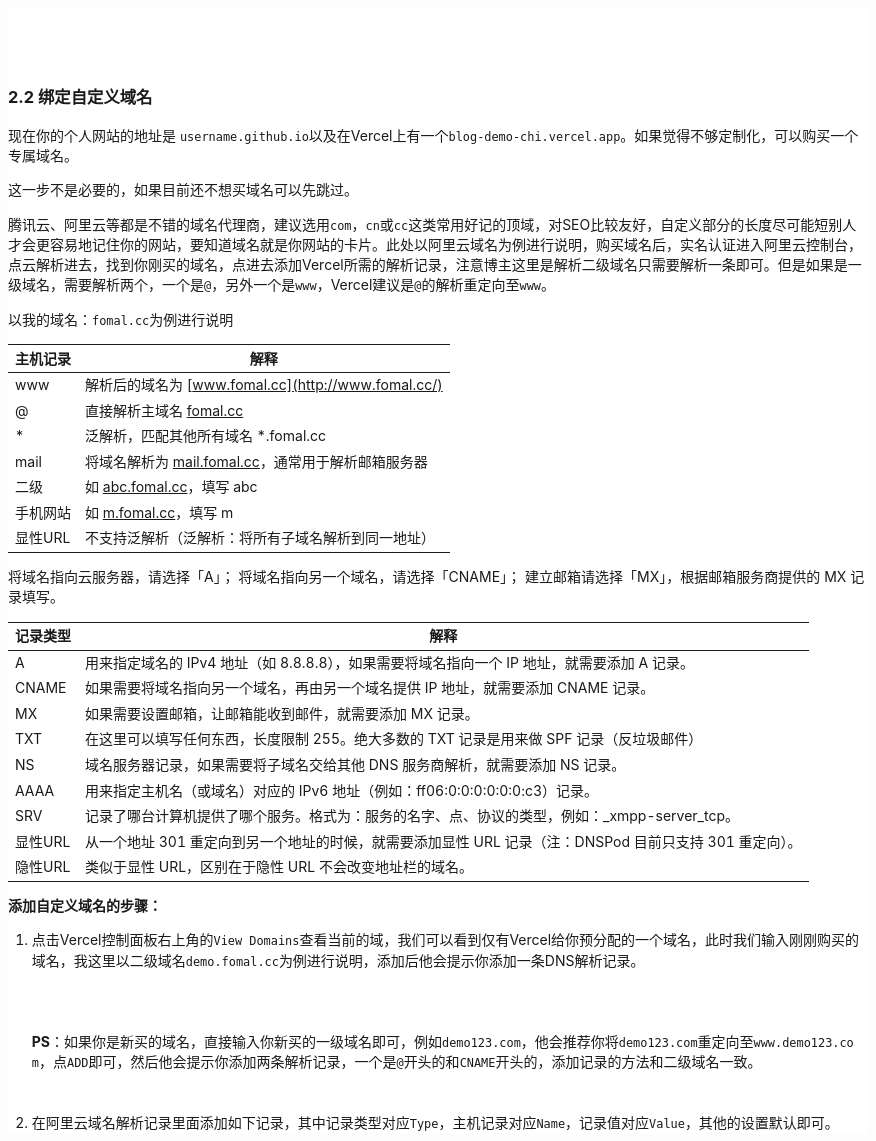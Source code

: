 ​ ![image-20221027224225808](data:image/gif;base64,R0lGODlhAQABAIAAAAAAAP///yH5BAEAAAAALAAAAAABAAEAAAIBRAA7)

![image-20221027224405464](data:image/gif;base64,R0lGODlhAQABAIAAAAAAAP///yH5BAEAAAAALAAAAAABAAEAAAIBRAA7)

### 2.2 绑定自定义域名

现在你的个人网站的地址是 `username.github.io`以及在Vercel上有一个`blog-demo-chi.vercel.app`。如果觉得不够定制化，可以购买一个专属域名。

这一步不是必要的，如果目前还不想买域名可以先跳过。

腾讯云、阿里云等都是不错的域名代理商，建议选用`com`，`cn`或`cc`这类常用好记的顶域，对SEO比较友好，自定义部分的长度尽可能短别人才会更容易地记住你的网站，要知道域名就是你网站的卡片。此处以阿里云域名为例进行说明，购买域名后，实名认证进入阿里云控制台，点云解析进去，找到你刚买的域名，点进去添加Vercel所需的解析记录，注意博主这里是解析二级域名只需要解析一条即可。但是如果是一级域名，需要解析两个，一个是`@`，另外一个是`www`，Vercel建议是`@`的解析重定向至`www`。

以我的域名：`fomal.cc`为例进行说明

| 主机记录 | 解释 |
| --- | --- |
| www | 解析后的域名为 [www.fomal.cc](http://www.fomal.cc/) |
| @ | 直接解析主域名 [fomal.cc](http://fomal.cc/) |
| \* | 泛解析，匹配其他所有域名 \*.fomal.cc |
| mail | 将域名解析为 [mail.fomal.cc](http://mail.fomal.cc/)，通常用于解析邮箱服务器 |
| 二级 | 如 [abc.fomal.cc](http://abc.fomal.cc/)，填写 abc |
| 手机网站 | 如 [m.fomal.cc](http://m.fomal.cc/)，填写 m |
| 显性URL | 不支持泛解析（泛解析：将所有子域名解析到同一地址） |

将域名指向云服务器，请选择「A」； 将域名指向另一个域名，请选择「CNAME」； 建立邮箱请选择「MX」，根据邮箱服务商提供的 MX 记录填写。

| 记录类型 | 解释 |
| --- | --- |
| A | 用来指定域名的 IPv4 地址（如 8.8.8.8），如果需要将域名指向一个 IP 地址，就需要添加 A 记录。 |
| CNAME | 如果需要将域名指向另一个域名，再由另一个域名提供 IP 地址，就需要添加 CNAME 记录。 |
| MX | 如果需要设置邮箱，让邮箱能收到邮件，就需要添加 MX 记录。 |
| TXT | 在这里可以填写任何东西，长度限制 255。绝大多数的 TXT 记录是用来做 SPF 记录（反垃圾邮件） |
| NS | 域名服务器记录，如果需要将子域名交给其他 DNS 服务商解析，就需要添加 NS 记录。 |
| AAAA | 用来指定主机名（或域名）对应的 IPv6 地址（例如：ff06:0:0:0:0:0:0:c3）记录。 |
| SRV | 记录了哪台计算机提供了哪个服务。格式为：服务的名字、点、协议的类型，例如：\_xmpp-server\_tcp。 |
| 显性URL | 从一个地址 301 重定向到另一个地址的时候，就需要添加显性 URL 记录（注：DNSPod 目前只支持 301 重定向）。 |
| 隐性URL | 类似于显性 URL，区别在于隐性 URL 不会改变地址栏的域名。 |

**添加自定义域名的步骤：**

1.  点击Vercel控制面板右上角的`View Domains`查看当前的域，我们可以看到仅有Vercel给你预分配的一个域名，此时我们输入刚刚购买的域名，我这里以二级域名`demo.fomal.cc`为例进行说明，添加后他会提示你添加一条DNS解析记录。  
    ![image-20221027224803563](data:image/gif;base64,R0lGODlhAQABAIAAAAAAAP///yH5BAEAAAAALAAAAAABAAEAAAIBRAA7)  
    ![image-20221027224830609](data:image/gif;base64,R0lGODlhAQABAIAAAAAAAP///yH5BAEAAAAALAAAAAABAAEAAAIBRAA7)  
    ![image-20221027225338126](data:image/gif;base64,R0lGODlhAQABAIAAAAAAAP///yH5BAEAAAAALAAAAAABAAEAAAIBRAA7)  
    **PS**：如果你是新买的域名，直接输入你新买的一级域名即可，例如`demo123.com`，他会推荐你将`demo123.com`重定向至`www.demo123.com`，点`ADD`即可，然后他会提示你添加两条解析记录，一个是`@`开头的和`CNAME`开头的，添加记录的方法和二级域名一致。  
    ![image-20221027225758503](data:image/gif;base64,R0lGODlhAQABAIAAAAAAAP///yH5BAEAAAAALAAAAAABAAEAAAIBRAA7)  
    ![image-20221027225808449](data:image/gif;base64,R0lGODlhAQABAIAAAAAAAP///yH5BAEAAAAALAAAAAABAAEAAAIBRAA7)
2.  在阿里云域名解析记录里面添加如下记录，其中记录类型对应`Type`，主机记录对应`Name`，记录值对应`Value`，其他的设置默认即可。  